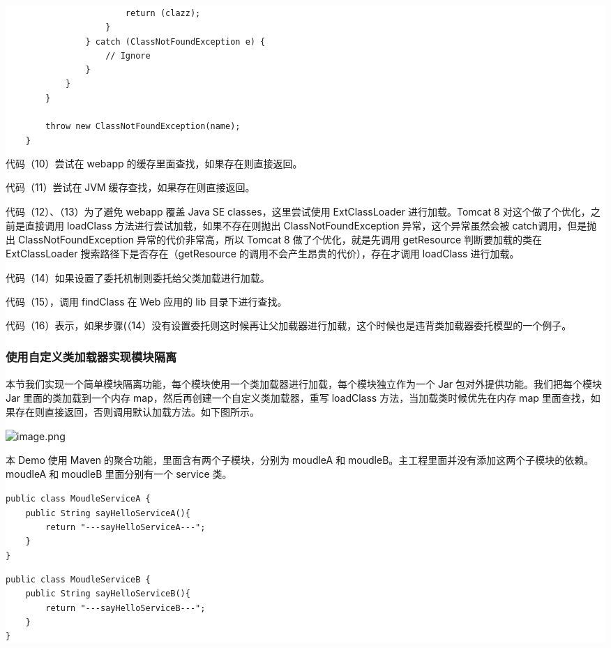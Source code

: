 ```
                        return (clazz);
                    }
                } catch (ClassNotFoundException e) {
                    // Ignore
                }
            }
        }

        throw new ClassNotFoundException(name);
    }

```

代码（10）尝试在 webapp 的缓存里面查找，如果存在则直接返回。

代码（11）尝试在 JVM 缓存查找，如果存在则直接返回。

代码（12）、（13）为了避免 webapp 覆盖 Java SE classes，这里尝试使用 ExtClassLoader 进行加载。Tomcat 8 对这个做了个优化，之前是直接调用 loadClass 方法进行尝试加载，如果不存在则抛出 ClassNotFoundException 异常，这个异常虽然会被 catch调用，但是抛出 ClassNotFoundException 异常的代价非常高，所以 Tomcat 8 做了个优化，就是先调用 getResource 判断要加载的类在 ExtClassLoader 搜索路径下是否存在（getResource 的调用不会产生昂贵的代价），存在才调用 loadClass 进行加载。

代码（14）如果设置了委托机制则委托给父类加载进行加载。

代码（15），调用 findClass 在 Web 应用的 lib 目录下进行查找。

代码（16）表示，如果步骤(（14）没有设置委托则这时候再让父加载器进行加载，这个时候也是违背类加载器委托模型的一个例子。

### 使用自定义类加载器实现模块隔离

本节我们实现一个简单模块隔离功能，每个模块使用一个类加载器进行加载，每个模块独立作为一个 Jar 包对外提供功能。我们把每个模块 Jar 里面的类加载到一个内存 map，然后再创建一个自定义类加载器，重写 loadClass 方法，当加载类时候优先在内存 map 里面查找，如果存在则直接返回，否则调用默认加载方法。如下图所示。

![image.png](http://upload-images.jianshu.io/upload_images/5879294-e7d1ce1d20f9ce3f.png?imageMogr2/auto-orient/strip%7CimageView2/2/w/1240)

本 Demo 使用 Maven 的聚合功能，里面含有两个子模块，分别为 moudleA 和 moudleB。主工程里面并没有添加这两个子模块的依赖。moudleA 和 moudleB 里面分别有一个 service 类。

```
public class MoudleServiceA {
    public String sayHelloServiceA(){
        return "---sayHelloServiceA---";
    }
}

```

```
public class MoudleServiceB {
    public String sayHelloServiceB(){
        return "---sayHelloServiceB---";
    }
}

```
